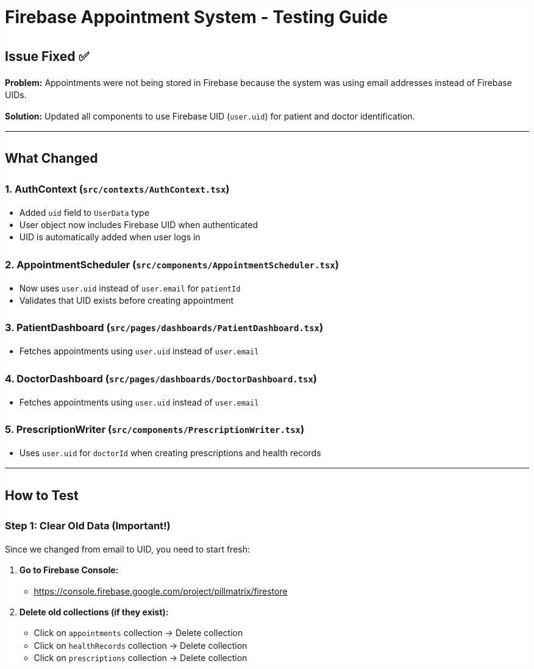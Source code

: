# Firebase Appointment System - Testing Guide

## Issue Fixed ✅

**Problem:** Appointments were not being stored in Firebase because the system was using email addresses instead of Firebase UIDs.

**Solution:** Updated all components to use Firebase UID (`user.uid`) for patient and doctor identification.

---

## What Changed

### 1. **AuthContext** (`src/contexts/AuthContext.tsx`)
- Added `uid` field to `UserData` type
- User object now includes Firebase UID when authenticated
- UID is automatically added when user logs in

### 2. **AppointmentScheduler** (`src/components/AppointmentScheduler.tsx`)
- Now uses `user.uid` instead of `user.email` for `patientId`
- Validates that UID exists before creating appointment

### 3. **PatientDashboard** (`src/pages/dashboards/PatientDashboard.tsx`)
- Fetches appointments using `user.uid` instead of `user.email`

### 4. **DoctorDashboard** (`src/pages/dashboards/DoctorDashboard.tsx`)
- Fetches appointments using `user.uid` instead of `user.email`

### 5. **PrescriptionWriter** (`src/components/PrescriptionWriter.tsx`)
- Uses `user.uid` for `doctorId` when creating prescriptions and health records

---

## How to Test

### Step 1: Clear Old Data (Important!)

Since we changed from email to UID, you need to start fresh:

1. **Go to Firebase Console:**
   - https://console.firebase.google.com/project/pillmatrix/firestore

2. **Delete old collections (if they exist):**
   - Click on `appointments` collection → Delete collection
   - Click on `healthRecords` collection → Delete collection
   - Click on `prescriptions` collection → Delete collection
